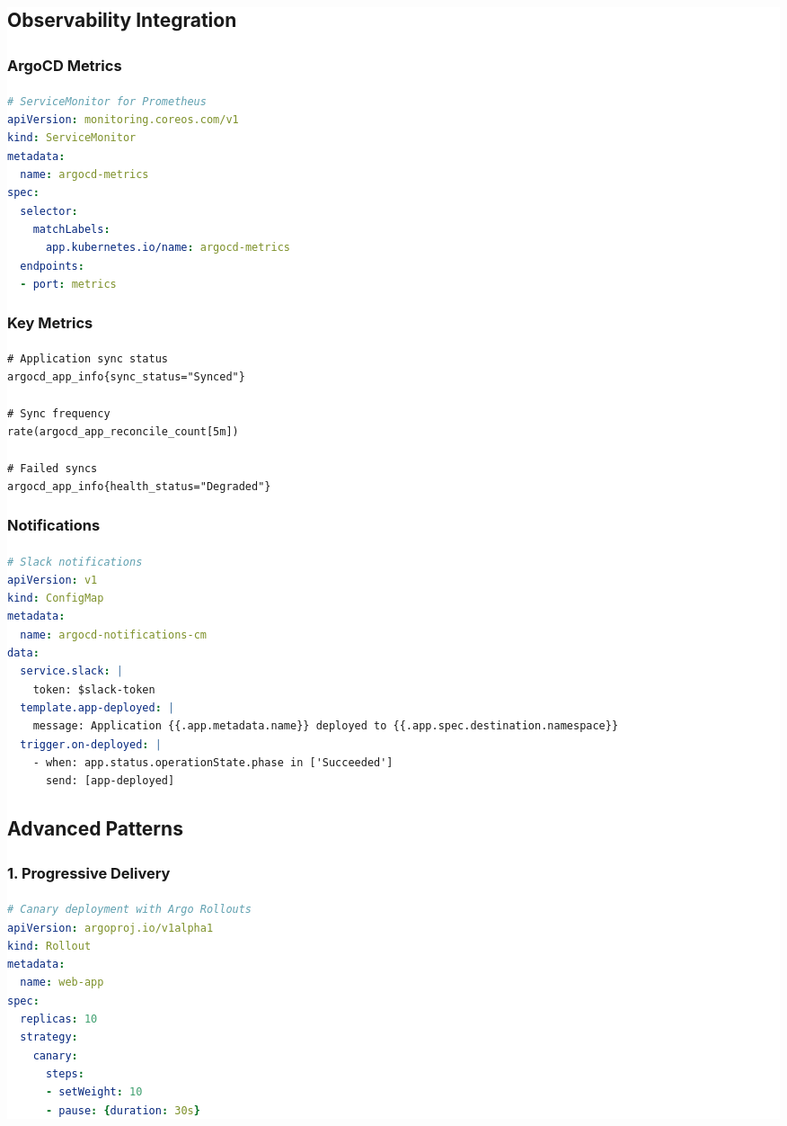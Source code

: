 
## Observability Integration

### ArgoCD Metrics
```yaml
# ServiceMonitor for Prometheus
apiVersion: monitoring.coreos.com/v1
kind: ServiceMonitor
metadata:
  name: argocd-metrics
spec:
  selector:
    matchLabels:
      app.kubernetes.io/name: argocd-metrics
  endpoints:
  - port: metrics
```

### Key Metrics
```promql
# Application sync status
argocd_app_info{sync_status="Synced"}

# Sync frequency
rate(argocd_app_reconcile_count[5m])

# Failed syncs
argocd_app_info{health_status="Degraded"}
```

### Notifications
```yaml
# Slack notifications
apiVersion: v1
kind: ConfigMap
metadata:
  name: argocd-notifications-cm
data:
  service.slack: |
    token: $slack-token
  template.app-deployed: |
    message: Application {{.app.metadata.name}} deployed to {{.app.spec.destination.namespace}}
  trigger.on-deployed: |
    - when: app.status.operationState.phase in ['Succeeded']
      send: [app-deployed]
```

## Advanced Patterns

### 1. Progressive Delivery
```yaml
# Canary deployment with Argo Rollouts
apiVersion: argoproj.io/v1alpha1
kind: Rollout
metadata:
  name: web-app
spec:
  replicas: 10
  strategy:
    canary:
      steps:
      - setWeight: 10
      - pause: {duration: 30s}
```